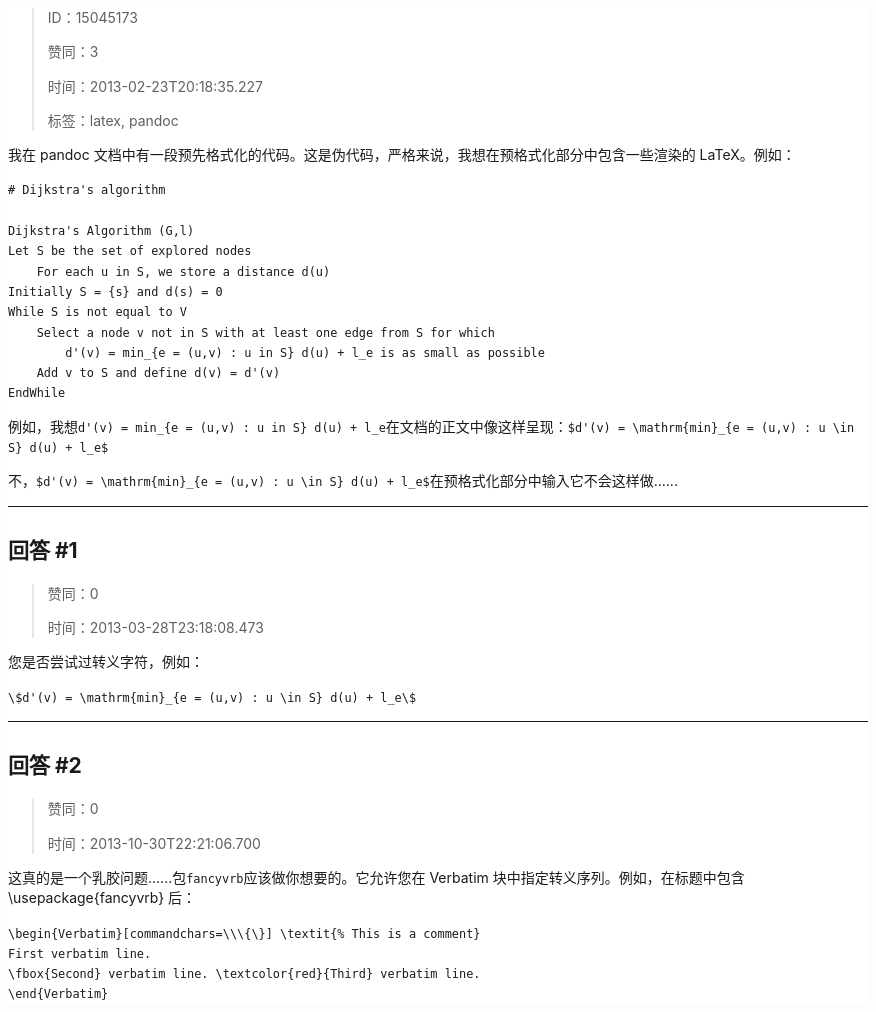 > ID：15045173
> 
> 赞同：3
> 
> 时间：2013-02-23T20:18:35.227
> 
> 标签：latex, pandoc

我在 pandoc 文档中有一段预先格式化的代码。这是伪代码，严格来说，我想在预格式化部分中包含一些渲染的 LaTeX。例如：

```
# Dijkstra's algorithm

Dijkstra's Algorithm (G,l)
Let S be the set of explored nodes
    For each u in S, we store a distance d(u)
Initially S = {s} and d(s) = 0
While S is not equal to V
    Select a node v not in S with at least one edge from S for which
        d'(v) = min_{e = (u,v) : u in S} d(u) + l_e is as small as possible
    Add v to S and define d(v) = d'(v)
EndWhile 
```

例如，我想`d'(v) = min_{e = (u,v) : u in S} d(u) + l_e`在文档的正文中像这样呈现：`$d'(v) = \mathrm{min}_{e = (u,v) : u \in S} d(u) + l_e$`

不，`$d'(v) = \mathrm{min}_{e = (u,v) : u \in S} d(u) + l_e$`在预格式化部分中输入它不会这样做......

* * *

## 回答 #1

> 赞同：0
> 
> 时间：2013-03-28T23:18:08.473

您是否尝试过转义字符，例如：

```
\$d'(v) = \mathrm{min}_{e = (u,v) : u \in S} d(u) + l_e\$ 
```

* * *

## 回答 #2

> 赞同：0
> 
> 时间：2013-10-30T22:21:06.700

这真的是一个乳胶问题......包`fancyvrb`应该做你想要的。它允许您在 Verbatim 块中指定转义序列。例如，在标题中包含 \usepackage{fancyvrb} 后：

```
\begin{Verbatim}[commandchars=\\\{\}] \textit{% This is a comment}
First verbatim line.
\fbox{Second} verbatim line. \textcolor{red}{Third} verbatim line.
\end{Verbatim} 
```
